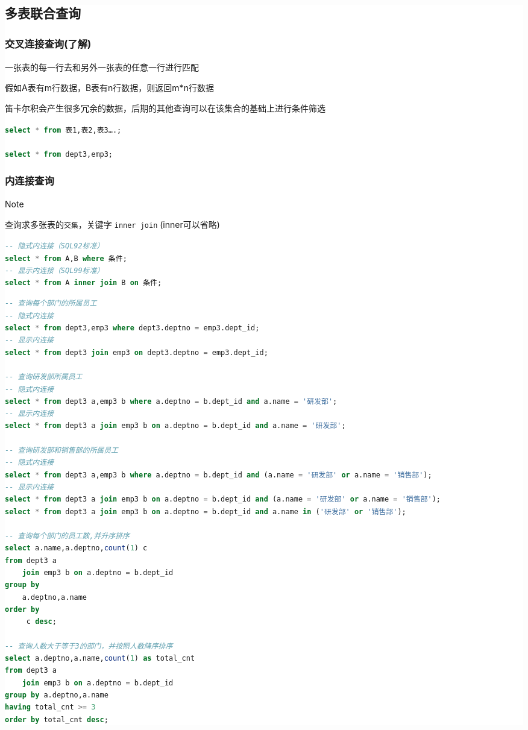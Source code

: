 ## 多表联合查询

### 交叉连接查询(了解)

一张表的每一行去和另外一张表的任意一行进行匹配

假如A表有m行数据，B表有n行数据，则返回m*n行数据

笛卡尔积会产生很多冗余的数据，后期的其他查询可以在该集合的基础上进行条件筛选

```sql
select * from 表1,表2,表3….; 

select * from dept3,emp3;
```

### 内连接查询

> [!NOTE]
>
> 查询求多张表的`交集`，关键字 `inner join` (inner可以省略)

```sql
-- 隐式内连接（SQL92标准）
select * from A,B where 条件;
-- 显示内连接（SQL99标准）
select * from A inner join B on 条件;
```

```sql
-- 查询每个部门的所属员工
-- 隐式内连接
select * from dept3,emp3 where dept3.deptno = emp3.dept_id;
-- 显示内连接
select * from dept3 join emp3 on dept3.deptno = emp3.dept_id;

-- 查询研发部所属员工
-- 隐式内连接
select * from dept3 a,emp3 b where a.deptno = b.dept_id and a.name = '研发部';
-- 显示内连接
select * from dept3 a join emp3 b on a.deptno = b.dept_id and a.name = '研发部';

-- 查询研发部和销售部的所属员工
-- 隐式内连接
select * from dept3 a,emp3 b where a.deptno = b.dept_id and (a.name = '研发部' or a.name = '销售部');
-- 显示内连接
select * from dept3 a join emp3 b on a.deptno = b.dept_id and (a.name = '研发部' or a.name = '销售部');
select * from dept3 a join emp3 b on a.deptno = b.dept_id and a.name in ('研发部' or '销售部');

-- 查询每个部门的员工数,并升序排序
select a.name,a.deptno,count(1) c
from dept3 a
    join emp3 b on a.deptno = b.dept_id
group by
    a.deptno,a.name
order by 
     c desc;

-- 查询人数大于等于3的部门，并按照人数降序排序
select a.deptno,a.name,count(1) as total_cnt
from dept3 a
    join emp3 b on a.deptno = b.dept_id
group by a.deptno,a.name
having total_cnt >= 3
order by total_cnt desc;
```
